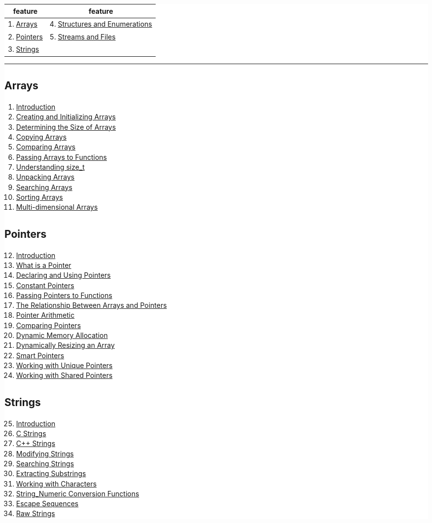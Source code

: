 | feature            | feature                               |
| ------------------ | ------------------------------------- |
| 1. [Arrays](#01)   | 4. [Structures and Enumerations](#04) |
| 2. [Pointers](#02) | 5. [Streams and Files](#05)           |
| 3. [Strings](#03)  |                                       |

---

## Arrays<a id="01"></a>

1.  [Introduction](#1)
2.  [Creating and Initializing Arrays](#2)
3.  [Determining the Size of Arrays](#3)
4.  [Copying Arrays](#4)
5.  [Comparing Arrays](#5)
6.  [Passing Arrays to Functions](#6)
7.  [Understanding size_t](#7)
8.  [Unpacking Arrays](#8)
9.  [Searching Arrays](#9)
10. [Sorting Arrays](#10)
11. [Multi-dimensional Arrays](#11)

## Pointers<a id="02"></a>

12. [Introduction](#12)
13. [What is a Pointer](#13)
14. [Declaring and Using Pointers](#14)
15. [Constant Pointers](#15)
16. [Passing Pointers to Functions](#16)
17. [The Relationship Between Arrays and Pointers](#17)
18. [Pointer Arithmetic](#18)
19. [Comparing Pointers](#19)
20. [Dynamic Memory Allocation](#20)
21. [Dynamically Resizing an Array](#21)
22. [Smart Pointers](#22)
23. [Working with Unique Pointers](#23)
24. [Working with Shared Pointers](#24)

## Strings<a id="03"></a>

25. [Introduction](#25)
26. [C Strings](#26)
27. [C++ Strings](#27)
28. [Modifying Strings](#28)
29. [Searching Strings](#29)
30. [Extracting Substrings](#30)
31. [Working with Characters](#31)
32. [String_Numeric Conversion Functions](#32)
33. [Escape Sequences](#33)
34. [Raw Strings](#34)
